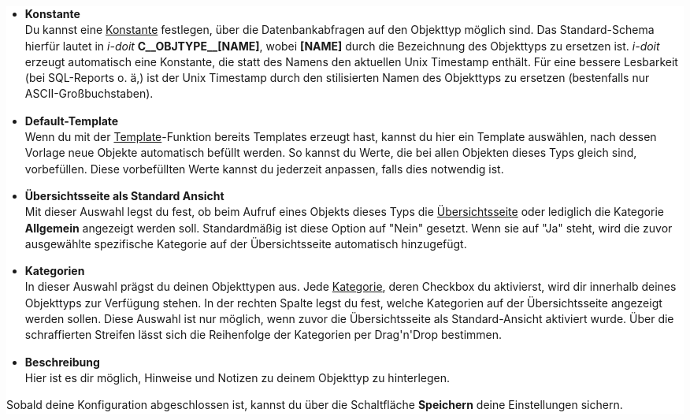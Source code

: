     
*   **Konstante**  
    Du kannst eine [Konstante](../glossar.md) festlegen, über die Datenbankabfragen auf den Objekttyp möglich sind. Das Standard-Schema hierfür lautet in _i-doit_ **C__OBJTYPE__[NAME]**, wobei **[NAME]** durch die Bezeichnung des Objekttyps zu ersetzen ist. _i-doit_ erzeugt automatisch eine Konstante, die statt des Namens den aktuellen Unix Timestamp enthält. Für eine bessere Lesbarkeit (bei SQL-Reports o. ä,) ist der Unix Timestamp durch den stilisierten Namen des Objekttyps zu ersetzen (bestenfalls nur ASCII-Großbuchstaben).  
      

*   **Default-Template**  
    Wenn du mit der [Template](../effizientes-dokumentieren/templates.md)\-Funktion bereits Templates erzeugt hast, kannst du hier ein Template auswählen, nach dessen Vorlage neue Objekte automatisch befüllt werden. So kannst du Werte, die bei allen Objekten dieses Typs gleich sind, vorbefüllen. Diese vorbefüllten Werte kannst du jederzeit anpassen, falls dies notwendig ist.  
      
    
*   **Übersichtsseite als Standard Ansicht**  
    Mit dieser Auswahl legst du fest, ob beim Aufruf eines Objekts dieses Typs die [Übersichtsseite](../glossar.md) oder lediglich die Kategorie **Allgemein** angezeigt werden soll. Standardmäßig ist diese Option auf "Nein" gesetzt. Wenn sie auf "Ja" steht, wird die zuvor ausgewählte spezifische Kategorie auf der Übersichtsseite automatisch hinzugefügt.  
      
    
*   **Kategorien**  
    In dieser Auswahl prägst du deinen Objekttypen aus. Jede [Kategorie](../glossar.md), deren Checkbox du aktivierst, wird dir innerhalb deines Objekttyps zur Verfügung stehen. In der rechten Spalte legst du fest, welche Kategorien auf der Übersichtsseite angezeigt werden sollen. Diese Auswahl ist nur möglich, wenn zuvor die Übersichtsseite als Standard-Ansicht aktiviert wurde. Über die schraffierten Streifen lässt sich die Reihenfolge der Kategorien per Drag'n'Drop bestimmen.  
      
    
*   **Beschreibung**  
    Hier ist es dir möglich, Hinweise und Notizen zu deinem Objekttyp zu hinterlegen.

Sobald deine Konfiguration abgeschlossen ist, kannst du über die Schaltfläche **Speichern** deine Einstellungen sichern.